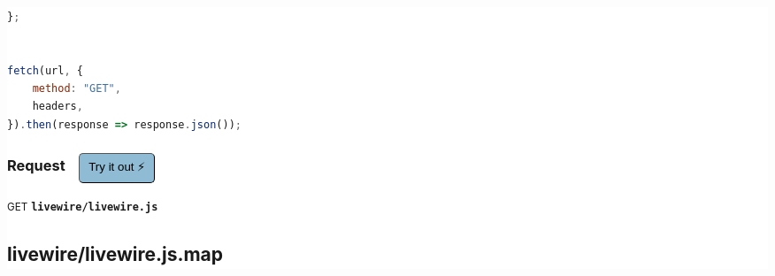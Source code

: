 ```javascript
};


fetch(url, {
    method: "GET",
    headers,
}).then(response => response.json());
```


<div id="execution-results-GETlivewire-livewire.js" hidden>
    <blockquote>Received response<span id="execution-response-status-GETlivewire-livewire.js"></span>:</blockquote>
    <pre class="json"><code id="execution-response-content-GETlivewire-livewire.js"></code></pre>
</div>
<div id="execution-error-GETlivewire-livewire.js" hidden>
    <blockquote>Request failed with error:</blockquote>
    <pre><code id="execution-error-message-GETlivewire-livewire.js"></code></pre>
</div>
<form id="form-GETlivewire-livewire.js" data-method="GET" data-path="livewire/livewire.js" data-authed="0" data-hasfiles="0" data-headers='{"Content-Type":"application\/json","Accept":"application\/json","Authorization":"Bearer eyJ0eXAiOiJKV1QiLCJhbGciOiJSUzI1NiJ9.eyJhdWQiOiIzIiwianRpIjoiMGQzYWY4ZjE2N2E1MjA0Y2IwNDI2NGJjMmVlOTljN2FkODA5YzhkMWEyMmY0NmUxM2FiOWE0YjhlMDFiNTc2ZTEyZjY5Y2QzYzA1Yjk2NjEiLCJpYXQiOjE2MjI3MjcxNTUsIm5iZiI6MTYyMjcyNzE1NSwiZXhwIjoxNjU0MjYzMTU1LCJzdWIiOiIyIiwic2NvcGVzIjpbXX0.ssZWo--MituaFpYgbSv3YzN_CZdiphO7pi_sn0gwuTfSlrhFkD3w7xf5qS9BZrIPd-3CqJgTD2BEDUod5xjBMHuT7H8_xG0iaJRUhTrRxH8SNIYDzufyd33ilo9aD72VInbSi9jBYlnibUWVZmZqQxzzm2NVpvmOzKnkJPr_b3LjL1-jRiLwRJY9HsP4r9nmgTlQsx3_70QpHQNpy8E95wMbznYuCHKIQwNqpq7aepzqW8AKOmJXZsabIktcKD9XWNQ8-QFDZ1r3qUVaV7at08942ZaOZJaiA1VlSrLE1Ub9txGsCLhc9VAbHsJHbEUgeHBVTHSkBS21gk1E0YLeztDfDcnW0EpCpZi13MwNYbN62kI12YGBNryWhTglLpyKYpXnrfST6pBz72CUFBEXGE7hZuSk1w0u8eCMiMMt7zN3PedPwtqKQJoTOi3l0PhBc0gOm01_JeWX8Hh9JcjdNh7BasL4qRlUm1odXH_rQXqcQ8ZyqYw9tulY_V7f-z-6x-_bnYOtaLx8SxZiEm0Io_-JevEwdIArUMYhF3IsbvAci99Qnaj2p_IgdJSubsqKi8v5yz2ICREVtVb-RZh75W9ElCH6othTq4RUXoAFF6cYMrjtUkPikUcQ0alX-YspQvErsPUPn7py0JoSDY2yaxstfm_WylBK7ZTKGr2XMGI"}' onsubmit="event.preventDefault(); executeTryOut('GETlivewire-livewire.js', this);">
<h3>
    Request&nbsp;&nbsp;&nbsp;
        <button type="button" style="background-color: #8fbcd4; padding: 5px 10px; border-radius: 5px; border-width: thin;" id="btn-tryout-GETlivewire-livewire.js" onclick="tryItOut('GETlivewire-livewire.js');">Try it out ⚡</button>
    <button type="button" style="background-color: #c97a7e; padding: 5px 10px; border-radius: 5px; border-width: thin;" id="btn-canceltryout-GETlivewire-livewire.js" onclick="cancelTryOut('GETlivewire-livewire.js');" hidden>Cancel</button>&nbsp;&nbsp;
    <button type="submit" style="background-color: #6ac174; padding: 5px 10px; border-radius: 5px; border-width: thin;" id="btn-executetryout-GETlivewire-livewire.js" hidden>Send Request 💥</button>
    </h3>
<p>
<small class="badge badge-green">GET</small>
 <b><code>livewire/livewire.js</code></b>
</p>
</form>


## livewire/livewire.js.map
